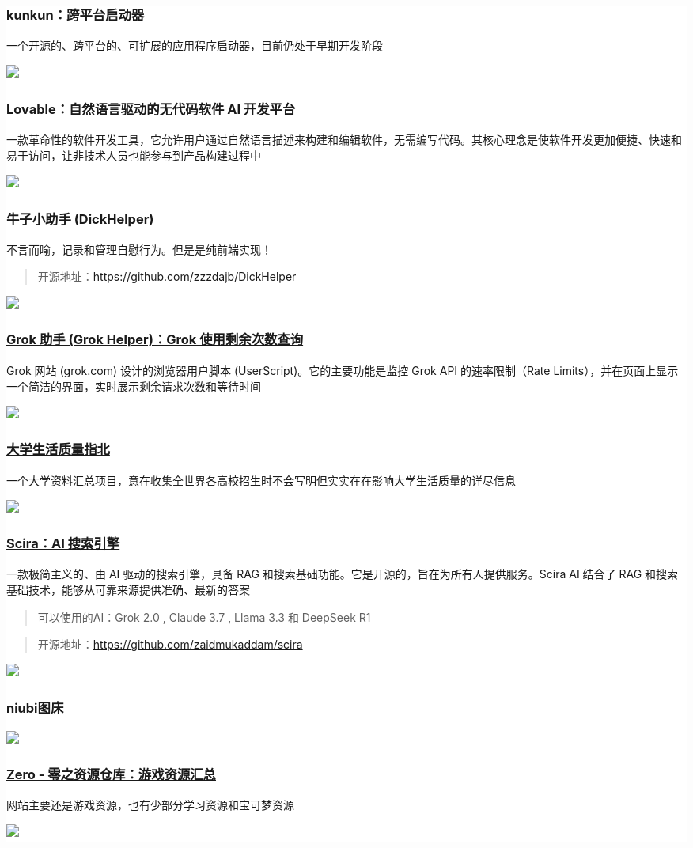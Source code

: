 ### [kunkun：跨平台启动器](https://github.com/kunkunsh/kunkun)

一个开源的、跨平台的、可扩展的应用程序启动器，目前仍处于早期开发阶段

![](https://i.imgur.com/eP9i7wo.png)

### [Lovable：自然语言驱动的无代码软件 AI 开发平台](https://lovable.dev/)

一款革命性的软件开发工具，它允许用户通过自然语言描述来构建和编辑软件，无需编写代码。其核心理念是使软件开发更加便捷、快速和易于访问，让非技术人员也能参与到产品构建过程中

![](https://i.imgur.com/RBmelby.png)

### [牛子小助手 (DickHelper)](https://dick.juwo.my/)

不言而喻，记录和管理自慰行为。但是是纯前端实现！

> 开源地址：https://github.com/zzzdajb/DickHelper

![](https://i.imgur.com/sNeWjm0.png)

### [Grok 助手 (Grok Helper)：Grok 使用剩余次数查询](https://github.com/BlueSkyXN/GPT-Models-Plus/blob/main/GrokHelper.js)

Grok 网站 (grok.com) 设计的浏览器用户脚本 (UserScript)。它的主要功能是监控 Grok API 的速率限制（Rate Limits），并在页面上显示一个简洁的界面，实时展示剩余请求次数和等待时间

![](https://i.imgur.com/7BHyYmT.png)

### [大学生活质量指北](https://colleges.chat/)

一个大学资料汇总项目，意在收集全世界各高校招生时不会写明但实实在在影响大学生活质量的详尽信息

![](https://i.imgur.com/7Q1ugfb.png)

### [Scira：AI 搜索引擎](https://scira.ai/)

一款极简主义的、由 AI 驱动的搜索引擎，具备 RAG 和搜索基础功能。它是开源的，旨在为所有人提供服务。Scira AI 结合了 RAG 和搜索基础技术，能够从可靠来源提供准确、最新的答案

> 可以使用的AI：Grok 2.0 , Claude 3.7 , Llama 3.3 和 DeepSeek R1

> 开源地址：https://github.com/zaidmukaddam/scira

![](https://i.imgur.com/yXPOxh0.png)

### [niubi图床](https://niubi.1ouo.cn/)

![](https://i.imgur.com/Eqwe1K6.png)

### [Zero - 零之资源仓库：游戏资源汇总](https://zland.club/)

网站主要还是游戏资源，也有少部分学习资源和宝可梦资源

![](https://i.imgur.com/YS532en.png)
